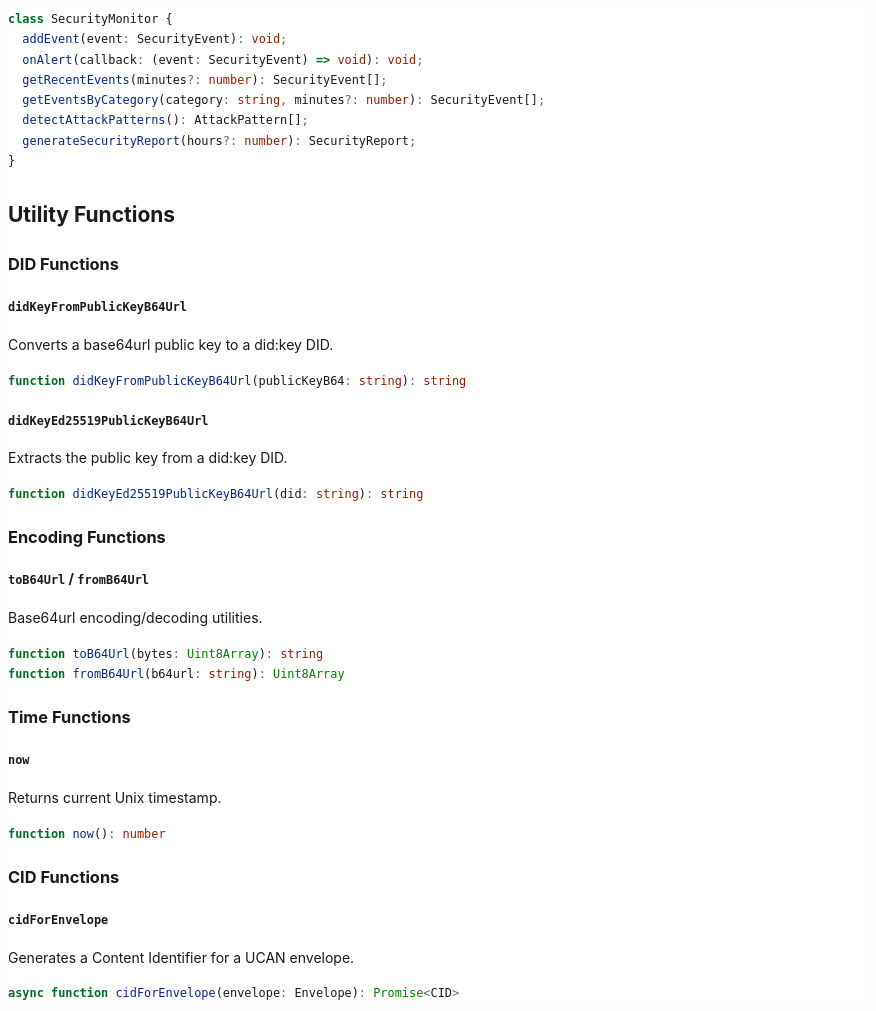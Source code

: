 ```typescript
class SecurityMonitor {
  addEvent(event: SecurityEvent): void;
  onAlert(callback: (event: SecurityEvent) => void): void;
  getRecentEvents(minutes?: number): SecurityEvent[];
  getEventsByCategory(category: string, minutes?: number): SecurityEvent[];
  detectAttackPatterns(): AttackPattern[];
  generateSecurityReport(hours?: number): SecurityReport;
}
```

## Utility Functions

### DID Functions

#### `didKeyFromPublicKeyB64Url`
Converts a base64url public key to a did:key DID.

```typescript
function didKeyFromPublicKeyB64Url(publicKeyB64: string): string
```

#### `didKeyEd25519PublicKeyB64Url`
Extracts the public key from a did:key DID.

```typescript
function didKeyEd25519PublicKeyB64Url(did: string): string
```

### Encoding Functions

#### `toB64Url` / `fromB64Url`
Base64url encoding/decoding utilities.

```typescript
function toB64Url(bytes: Uint8Array): string
function fromB64Url(b64url: string): Uint8Array
```

### Time Functions

#### `now`
Returns current Unix timestamp.

```typescript
function now(): number
```

### CID Functions

#### `cidForEnvelope`
Generates a Content Identifier for a UCAN envelope.

```typescript
async function cidForEnvelope(envelope: Envelope): Promise<CID>
```
